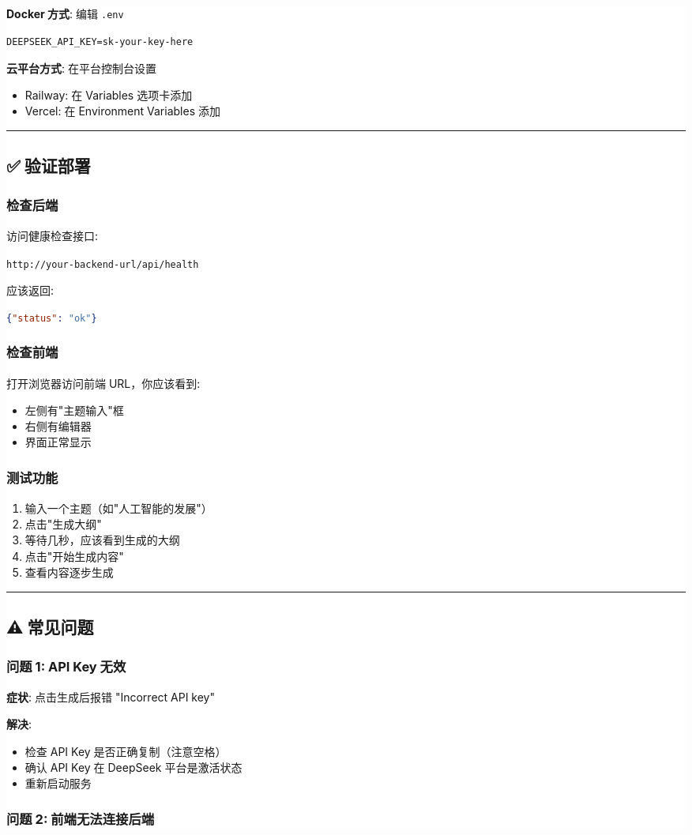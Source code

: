 **Docker 方式**: 编辑 `.env`
```env
DEEPSEEK_API_KEY=sk-your-key-here
```

**云平台方式**: 在平台控制台设置
- Railway: 在 Variables 选项卡添加
- Vercel: 在 Environment Variables 添加

---

## ✅ 验证部署

### 检查后端

访问健康检查接口:
```
http://your-backend-url/api/health
```

应该返回:
```json
{"status": "ok"}
```

### 检查前端

打开浏览器访问前端 URL，你应该看到:
- 左侧有"主题输入"框
- 右侧有编辑器
- 界面正常显示

### 测试功能

1. 输入一个主题（如"人工智能的发展"）
2. 点击"生成大纲"
3. 等待几秒，应该看到生成的大纲
4. 点击"开始生成内容"
5. 查看内容逐步生成

---

## ⚠️ 常见问题

### 问题 1: API Key 无效

**症状**: 点击生成后报错 "Incorrect API key"

**解决**:
- 检查 API Key 是否正确复制（注意空格）
- 确认 API Key 在 DeepSeek 平台是激活状态
- 重新启动服务

### 问题 2: 前端无法连接后端

